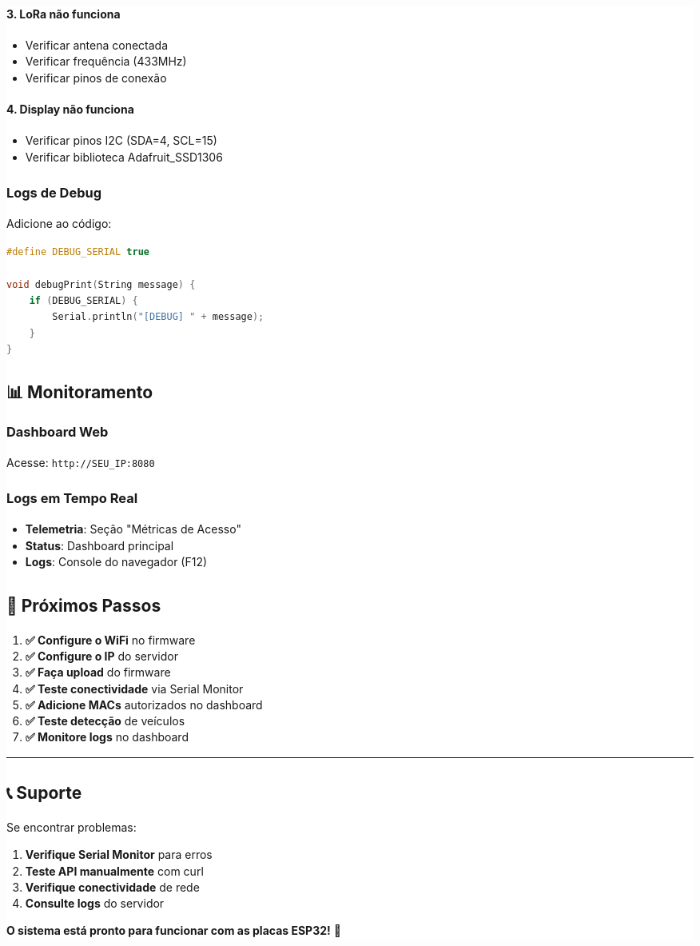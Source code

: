 #### 3. LoRa não funciona
- Verificar antena conectada
- Verificar frequência (433MHz)
- Verificar pinos de conexão

#### 4. Display não funciona
- Verificar pinos I2C (SDA=4, SCL=15)
- Verificar biblioteca Adafruit_SSD1306

### Logs de Debug

Adicione ao código:
```cpp
#define DEBUG_SERIAL true

void debugPrint(String message) {
    if (DEBUG_SERIAL) {
        Serial.println("[DEBUG] " + message);
    }
}
```

## 📊 Monitoramento

### Dashboard Web
Acesse: `http://SEU_IP:8080`

### Logs em Tempo Real
- **Telemetria**: Seção "Métricas de Acesso"
- **Status**: Dashboard principal
- **Logs**: Console do navegador (F12)

## 🔄 Próximos Passos

1. **✅ Configure o WiFi** no firmware
2. **✅ Configure o IP** do servidor
3. **✅ Faça upload** do firmware
4. **✅ Teste conectividade** via Serial Monitor
5. **✅ Adicione MACs** autorizados no dashboard
6. **✅ Teste detecção** de veículos
7. **✅ Monitore logs** no dashboard

---

## 📞 Suporte

Se encontrar problemas:
1. **Verifique Serial Monitor** para erros
2. **Teste API manualmente** com curl
3. **Verifique conectividade** de rede
4. **Consulte logs** do servidor

**O sistema está pronto para funcionar com as placas ESP32!** 🚀